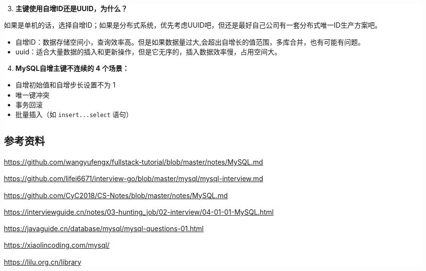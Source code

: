 3. **主键使用自增ID还是UUID，为什么？**

  如果是单机的话，选择自增ID；如果是分布式系统，优先考虑UUID吧，但还是最好自己公司有一套分布式唯一ID生产方案吧。

  - 自增ID：数据存储空间小，查询效率高。但是如果数据量过大,会超出自增长的值范围，多库合并，也有可能有问题。
  - uuid：适合大量数据的插入和更新操作，但是它无序的，插入数据效率慢，占用空间大。

4. **MySQL自增主键不连续的 4 个场景：**

  - 自增初始值和自增步长设置不为 1
  - 唯一键冲突
  - 事务回滚
  - 批量插入（如 `insert...select` 语句）

## 参考资料

https://github.com/wangyufengx/fullstack-tutorial/blob/master/notes/MySQL.md

https://github.com/lifei6671/interview-go/blob/master/mysql/mysql-interview.md

https://github.com/CyC2018/CS-Notes/blob/master/notes/MySQL.md

https://interviewguide.cn/notes/03-hunting_job/02-interview/04-01-01-MySQL.html

https://javaguide.cn/database/mysql/mysql-questions-01.html

https://xiaolincoding.com/mysql/

https://lilu.org.cn/library
